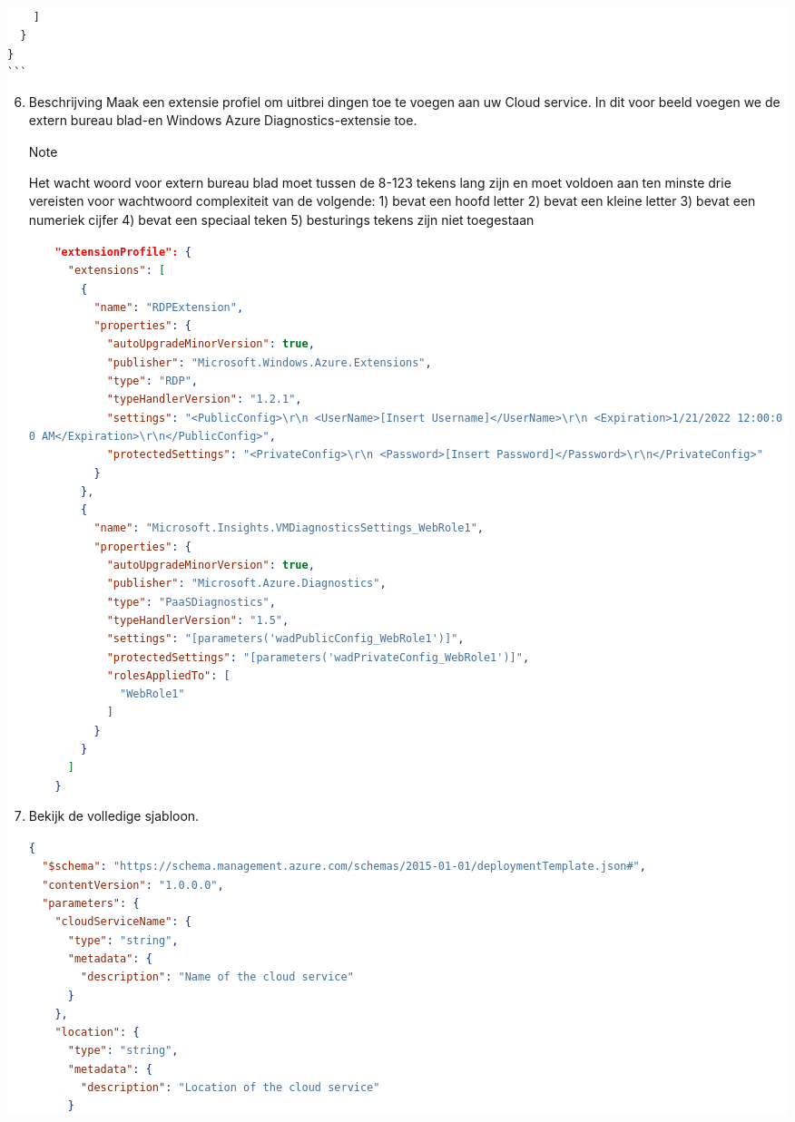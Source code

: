         ]
      }
    }   
    ```

6. Beschrijving Maak een extensie profiel om uitbrei dingen toe te voegen aan uw Cloud service. In dit voor beeld voegen we de extern bureau blad-en Windows Azure Diagnostics-extensie toe.
   > [!Note] 
   > Het wacht woord voor extern bureau blad moet tussen de 8-123 tekens lang zijn en moet voldoen aan ten minste drie vereisten voor wachtwoord complexiteit van de volgende: 1) bevat een hoofd letter 2) bevat een kleine letter 3) bevat een numeriek cijfer 4) bevat een speciaal teken 5) besturings tekens zijn niet toegestaan

    ```json
        "extensionProfile": {
          "extensions": [
            {
              "name": "RDPExtension",
              "properties": {
                "autoUpgradeMinorVersion": true,
                "publisher": "Microsoft.Windows.Azure.Extensions",
                "type": "RDP",
                "typeHandlerVersion": "1.2.1",
                "settings": "<PublicConfig>\r\n <UserName>[Insert Username]</UserName>\r\n <Expiration>1/21/2022 12:00:00 AM</Expiration>\r\n</PublicConfig>",
                "protectedSettings": "<PrivateConfig>\r\n <Password>[Insert Password]</Password>\r\n</PrivateConfig>"
              }
            },
            {
              "name": "Microsoft.Insights.VMDiagnosticsSettings_WebRole1",
              "properties": {
                "autoUpgradeMinorVersion": true,
                "publisher": "Microsoft.Azure.Diagnostics",
                "type": "PaaSDiagnostics",
                "typeHandlerVersion": "1.5",
                "settings": "[parameters('wadPublicConfig_WebRole1')]",
                "protectedSettings": "[parameters('wadPrivateConfig_WebRole1')]",
                "rolesAppliedTo": [
                  "WebRole1"
                ]
              }
            }
          ]
        }
    ```

7. Bekijk de volledige sjabloon.

    ```json
    {
      "$schema": "https://schema.management.azure.com/schemas/2015-01-01/deploymentTemplate.json#",
      "contentVersion": "1.0.0.0",
      "parameters": {
        "cloudServiceName": {
          "type": "string",
          "metadata": {
            "description": "Name of the cloud service"
          }
        },
        "location": {
          "type": "string",
          "metadata": {
            "description": "Location of the cloud service"
          }